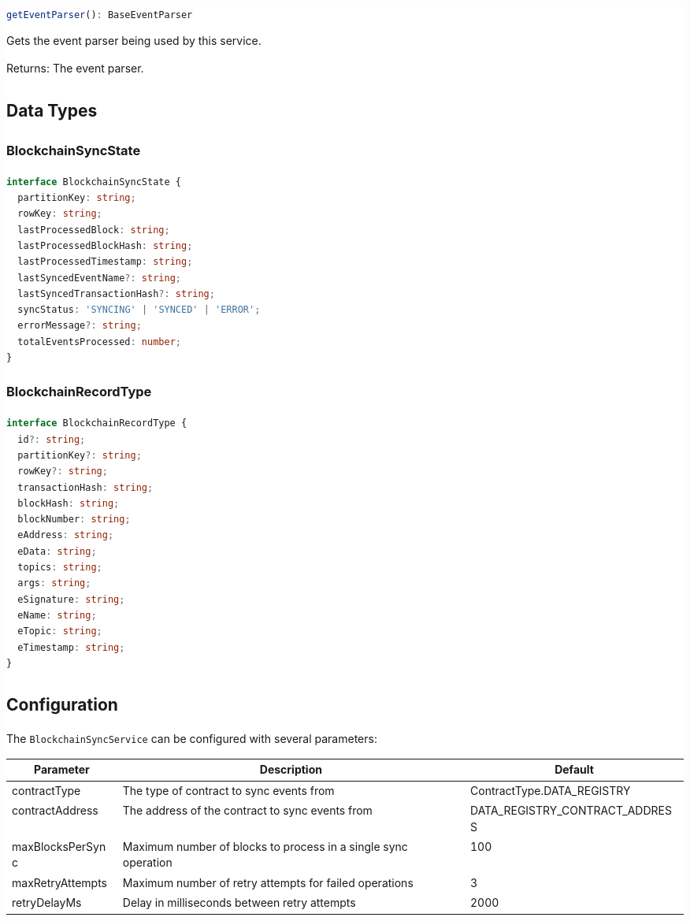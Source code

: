 ```typescript
getEventParser(): BaseEventParser
```

Gets the event parser being used by this service.

Returns: The event parser.

## Data Types

### BlockchainSyncState

```typescript
interface BlockchainSyncState {
  partitionKey: string;
  rowKey: string;
  lastProcessedBlock: string;
  lastProcessedBlockHash: string;
  lastProcessedTimestamp: string;
  lastSyncedEventName?: string;
  lastSyncedTransactionHash?: string;
  syncStatus: 'SYNCING' | 'SYNCED' | 'ERROR';
  errorMessage?: string;
  totalEventsProcessed: number;
}
```

### BlockchainRecordType

```typescript
interface BlockchainRecordType {
  id?: string;
  partitionKey?: string;
  rowKey?: string;
  transactionHash: string;
  blockHash: string;
  blockNumber: string;
  eAddress: string;
  eData: string;
  topics: string;
  args: string;
  eSignature: string;
  eName: string;
  eTopic: string;
  eTimestamp: string;
}
```

## Configuration

The `BlockchainSyncService` can be configured with several parameters:

| Parameter        | Description                                                    | Default                        |
| ---------------- | -------------------------------------------------------------- | ------------------------------ |
| contractType     | The type of contract to sync events from                       | ContractType.DATA_REGISTRY     |
| contractAddress  | The address of the contract to sync events from                | DATA_REGISTRY_CONTRACT_ADDRESS |
| maxBlocksPerSync | Maximum number of blocks to process in a single sync operation | 100                            |
| maxRetryAttempts | Maximum number of retry attempts for failed operations         | 3                              |
| retryDelayMs     | Delay in milliseconds between retry attempts                   | 2000                           |
